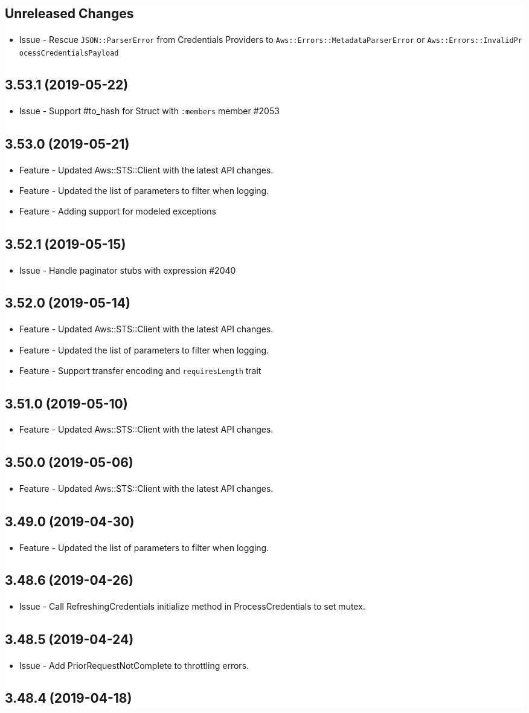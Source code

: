 Unreleased Changes
------------------

* Issue - Rescue `JSON::ParserError` from Credentials Providers to `Aws::Errors::MetadataParserError` or `Aws::Errors::InvalidProcessCredentialsPayload`

3.53.1 (2019-05-22)
------------------

* Issue - Support #to_hash for Struct with `:members` member #2053

3.53.0 (2019-05-21)
------------------

* Feature - Updated Aws::STS::Client with the latest API changes.

* Feature - Updated the list of parameters to filter when logging.

* Feature - Adding support for modeled exceptions

3.52.1 (2019-05-15)
------------------

* Issue - Handle paginator stubs with expression #2040

3.52.0 (2019-05-14)
------------------

* Feature - Updated Aws::STS::Client with the latest API changes.

* Feature - Updated the list of parameters to filter when logging.

* Feature - Support transfer encoding and `requiresLength` trait

3.51.0 (2019-05-10)
------------------

* Feature - Updated Aws::STS::Client with the latest API changes.

3.50.0 (2019-05-06)
------------------

* Feature - Updated Aws::STS::Client with the latest API changes.

3.49.0 (2019-04-30)
------------------

* Feature - Updated the list of parameters to filter when logging.

3.48.6 (2019-04-26)
------------------

* Issue - Call RefreshingCredentials initialize method in ProcessCredentials to set mutex. 

3.48.5 (2019-04-24)
------------------

* Issue - Add PriorRequestNotComplete to throttling errors.

3.48.4 (2019-04-18)
------------------
